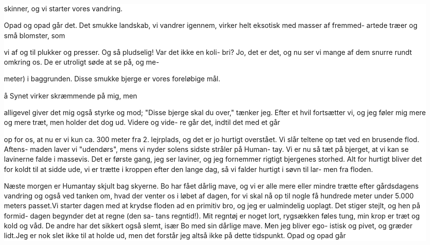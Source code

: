 skinner, og vi starter vores vandring.

Opad og opad går det. Det smukke
landskab, vi vandrer igennem, virker
helt eksotisk med masser af fremmed-
artede træer og små blomster, som

vi af og til plukker og presser. Og
så pludselig! Var det ikke en koli-
bri? Jo, det er det, og nu ser vi
mange af dem snurre rundt omkring os.
De er utroligt søde at se på, og me-

meter) i baggrunden. Disse smukke
bjerge er vores foreløbige mål.

å Synet virker skræmmende på mig, men

alligevel giver det mig også styrke
og mod; "Disse bjerge skal du over,"
tænker jeg. Efter et hvil fortsætter
vi, og jeg føler mig mere og mere træt,
men holder det dog ud. Videre og vide-
re går det, indtil det med et går

op for os, at nu er vi kun ca. 300
meter fra 2. lejrplads, og det er jo
hurtigt overstået. Vi slår teltene
op tæt ved en brusende flod. Aftens-
maden laver vi "udendørs", mens vi
nyder solens sidste stråler på Human-
tay. Vi er nu så tæt på bjerget, at
vi kan se lavinerne falde i massevis.
Det er første gang, jeg ser laviner,
og jeg fornemmer rigtigt bjergenes
storhed. Alt for hurtigt bliver det
for koldt til at sidde ude, vi er
trætte i kroppen efter den lange dag,
så vi falder hurtigt i søvn til lar-
men fra floden.

Næste morgen er Humantay skjult bag
skyerne. Bo har fået dårlig mave, og
vi er alle mere eller mindre trætte
efter gårdsdagens vandring og også
ved tanken om, hvad der venter os i
løbet af dagen, for vi skal nå op
til nogle få hundrede meter under
5.000 meters passet.Vi starter dagen
med at krydse floden ad en primitiv
bro, og jeg er ualmindelig uoplagt.
Det stiger stejlt, og hen på formid-
dagen begynder det at regne (den sa-
tans regntid!). Mit regntøj er noget
lort, rygsækken føles tung, min krop
er træt og kold og våd. De andre har
det sikkert også slemt, især Bo med
sin dårlige mave. Men jeg bliver ego-
istisk og pivet, og græder lidt.Jeg
er nok slet ikke til at holde ud,
men det forstår jeg altså ikke på
dette tidspunkt. Opad og opad går
